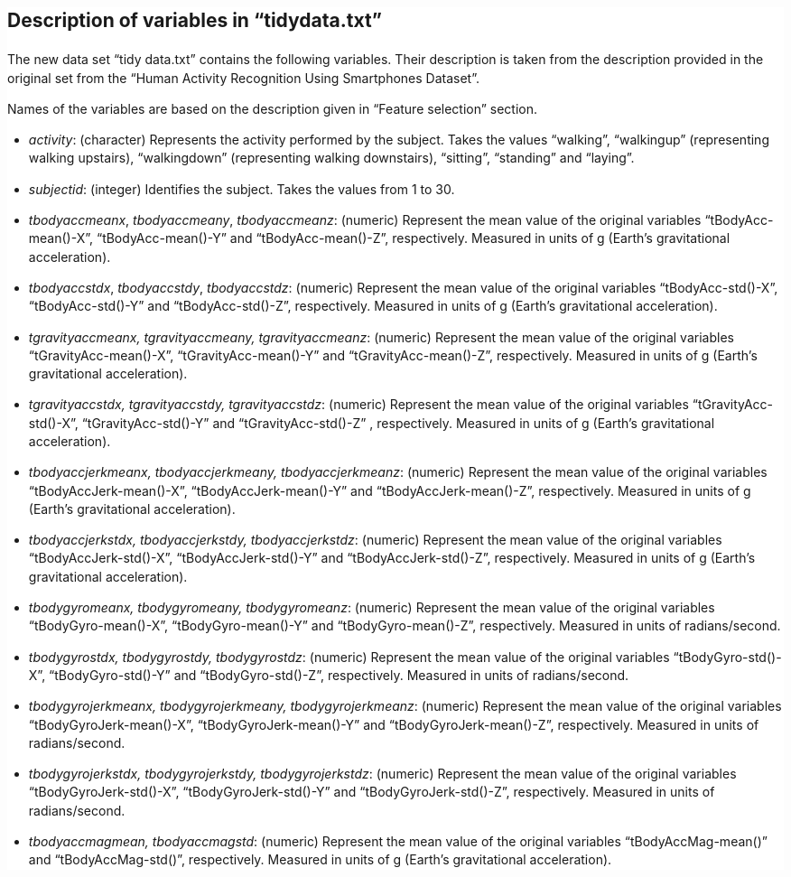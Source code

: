 ## Description of variables in “tidydata.txt”
The new data set “tidy data.txt” contains the following variables. Their description is taken from the description provided in the original set from the “Human Activity Recognition Using Smartphones Dataset”. 

Names of the variables are based on the description given in “Feature selection” section.

* _activity_: (character) Represents the activity performed by the subject. Takes the values “walking”, “walkingup” (representing walking upstairs), “walkingdown” (representing walking downstairs), “sitting”, “standing” and “laying”.

* *subjectid*: (integer) Identifies the subject. Takes the values from 1 to 30. 

* *tbodyaccmeanx*, *tbodyaccmeany*, *tbodyaccmeanz*: (numeric) Represent the mean value of the original variables “tBodyAcc-mean()-X”, “tBodyAcc-mean()-Y” and “tBodyAcc-mean()-Z”, respectively. Measured in units of g (Earth’s gravitational acceleration).

* *tbodyaccstdx*, *tbodyaccstdy*, *tbodyaccstdz*: (numeric) Represent the mean value of the original variables “tBodyAcc-std()-X”, “tBodyAcc-std()-Y” and “tBodyAcc-std()-Z”, respectively.
Measured in units of g (Earth’s gravitational acceleration).

* *tgravityaccmeanx, tgravityaccmeany, tgravityaccmeanz*: (numeric) Represent the mean value of the original variables “tGravityAcc-mean()-X”, “tGravityAcc-mean()-Y” and “tGravityAcc-mean()-Z”, respectively. Measured in units of g (Earth’s gravitational acceleration).

* *tgravityaccstdx, tgravityaccstdy, tgravityaccstdz*: (numeric) Represent the mean value of the original variables “tGravityAcc-std()-X”, “tGravityAcc-std()-Y” and “tGravityAcc-std()-Z”
, respectively. Measured in units of g (Earth’s gravitational acceleration).

* *tbodyaccjerkmeanx, tbodyaccjerkmeany, tbodyaccjerkmeanz*: (numeric) Represent the mean value of the original variables “tBodyAccJerk-mean()-X”, “tBodyAccJerk-mean()-Y” and “tBodyAccJerk-mean()-Z”, respectively. Measured in units of g (Earth’s gravitational acceleration).

* *tbodyaccjerkstdx, tbodyaccjerkstdy, tbodyaccjerkstdz*: (numeric) Represent the mean value of the original variables “tBodyAccJerk-std()-X”, “tBodyAccJerk-std()-Y” and “tBodyAccJerk-std()-Z”, respectively. Measured in units of g (Earth’s gravitational acceleration).

* *tbodygyromeanx, tbodygyromeany, tbodygyromeanz*: (numeric) Represent the mean value of the original variables “tBodyGyro-mean()-X”, “tBodyGyro-mean()-Y” and “tBodyGyro-mean()-Z”, respectively. Measured in units of radians/second.

* *tbodygyrostdx, tbodygyrostdy, tbodygyrostdz*: (numeric) Represent the mean value of the original variables “tBodyGyro-std()-X”, “tBodyGyro-std()-Y” and “tBodyGyro-std()-Z”, respectively. Measured in units of radians/second.

* *tbodygyrojerkmeanx, tbodygyrojerkmeany, tbodygyrojerkmeanz*: (numeric) Represent the mean value of the original variables “tBodyGyroJerk-mean()-X”, “tBodyGyroJerk-mean()-Y” and “tBodyGyroJerk-mean()-Z”, respectively. Measured in units of radians/second.

* *tbodygyrojerkstdx, tbodygyrojerkstdy, tbodygyrojerkstdz*: (numeric) Represent the mean value of the original variables “tBodyGyroJerk-std()-X”, “tBodyGyroJerk-std()-Y” and “tBodyGyroJerk-std()-Z”, respectively. Measured in units of radians/second.

* *tbodyaccmagmean, tbodyaccmagstd*: (numeric) Represent the mean value of the original variables “tBodyAccMag-mean()” and “tBodyAccMag-std()”, respectively. Measured in units of g (Earth’s gravitational acceleration).
